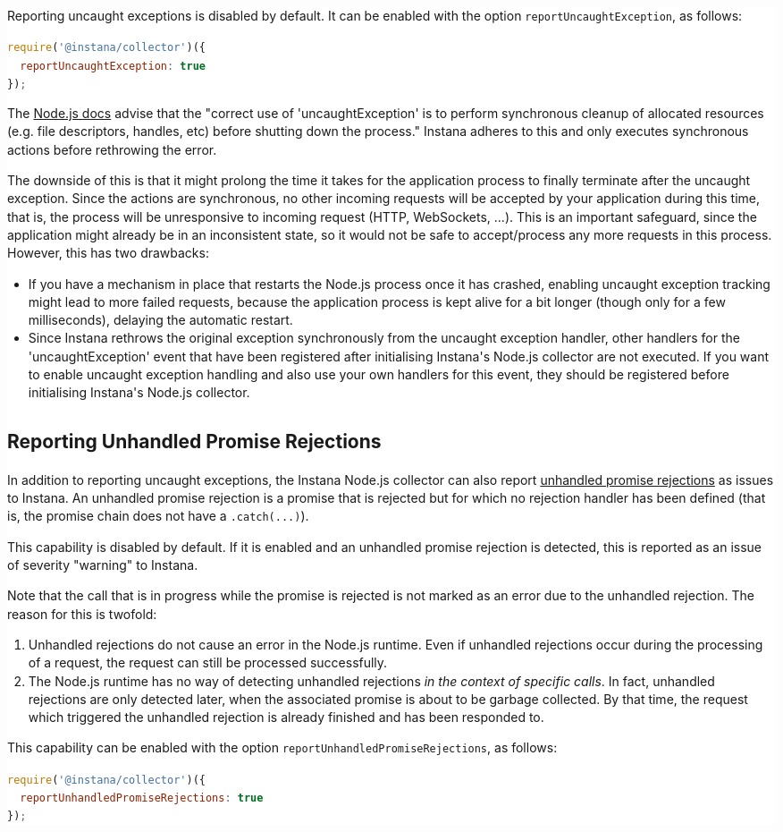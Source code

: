 Reporting uncaught exceptions is disabled by default. It can be enabled with the option `reportUncaughtException`, as follows:

```javascript
require('@instana/collector')({
  reportUncaughtException: true
});
```

The [Node.js docs](https://nodejs.org/api/process.html#process_event_uncaughtexception) advise that the "correct use of 'uncaughtException' is to perform synchronous cleanup of allocated resources (e.g. file descriptors, handles, etc) before shutting down the process." Instana adheres to this and only executes synchronous actions before rethrowing the error.

The downside of this is that it might prolong the time it takes for the application process to finally terminate after the uncaught exception. Since the actions are synchronous, no other incoming requests will be accepted by your application during this time, that is, the process will be unresponsive to incoming request (HTTP, WebSockets, ...). This is an important safeguard, since the application might already be in an inconsistent state, so it would not be safe to accept/process any more requests in this process. However, this has two drawbacks:

* If you have a mechanism in place that restarts the Node.js process once it has crashed, enabling uncaught exception tracking might lead to more failed requests, because the application process is kept alive for a bit longer (though only for a few milliseconds), delaying the automatic restart.
* Since Instana rethrows the original exception synchronously from the uncaught exception handler, other handlers for the 'uncaughtException' event that have been registered after initialising Instana's Node.js collector are not executed. If you want to enable uncaught exception handling and also use your own handlers for this event, they should be registered before initialising Instana's Node.js collector.

## Reporting Unhandled Promise Rejections

In addition to reporting uncaught exceptions, the Instana Node.js collector can also report [unhandled promise rejections](https://nodejs.org/api/process.html#process_event_unhandledrejection) as issues to Instana. An unhandled promise rejection is a promise that is rejected but for which no rejection handler has been defined (that is, the promise chain does not have a `.catch(...)`).

This capability is disabled by default. If it is enabled and an unhandled promise rejection is detected, this is reported as an issue of severity "warning" to Instana.

Note that the call that is in progress while the promise is rejected is not marked as an error due to the unhandled rejection. The reason for this is twofold:
1. Unhandled rejections do not cause an error in the Node.js runtime. Even if unhandled rejections occur during the processing of a request, the request can still be processed successfully.
2. The Node.js runtime has no way of detecting unhandled rejections _in the context of specific calls_. In fact, unhandled rejections are only detected later, when the associated promise is about to be garbage collected. By that time, the request which triggered the unhandled rejection is already finished and has been responded to.

This capability can be enabled with the option `reportUnhandledPromiseRejections`, as follows:

```javascript
require('@instana/collector')({
  reportUnhandledPromiseRejections: true
});
```
